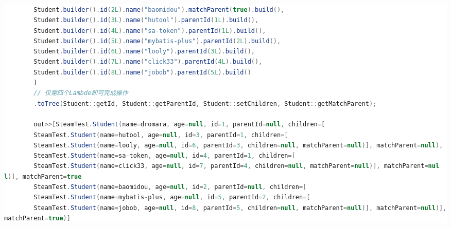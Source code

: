 ```java
        Student.builder().id(2L).name("baomidou").matchParent(true).build(),
        Student.builder().id(3L).name("hutool").parentId(1L).build(),
        Student.builder().id(4L).name("sa-token").parentId(1L).build(),
        Student.builder().id(5L).name("mybatis-plus").parentId(2L).build(),
        Student.builder().id(6L).name("looly").parentId(3L).build(),
        Student.builder().id(7L).name("click33").parentId(4L).build(),
        Student.builder().id(8L).name("jobob").parentId(5L).build()
        )
        // 仅需四个Lambde即可完成操作
        .toTree(Student::getId, Student::getParentId, Student::setChildren, Student::getMatchParent);

        out>>[SteamTest.Student(name=dromara, age=null, id=1, parentId=null, children=[
        SteamTest.Student(name=hutool, age=null, id=3, parentId=1, children=[
        SteamTest.Student(name=looly, age=null, id=6, parentId=3, children=null, matchParent=null)], matchParent=null),
        SteamTest.Student(name=sa-token, age=null, id=4, parentId=1, children=[
        SteamTest.Student(name=click33, age=null, id=7, parentId=4, children=null, matchParent=null)], matchParent=null)], matchParent=true
        SteamTest.Student(name=baomidou, age=null, id=2, parentId=null, children=[
        SteamTest.Student(name=mybatis-plus, age=null, id=5, parentId=2, children=[
        SteamTest.Student(name=jobob, age=null, id=8, parentId=5, children=null, matchParent=null)], matchParent=null)], matchParent=true)]

```
